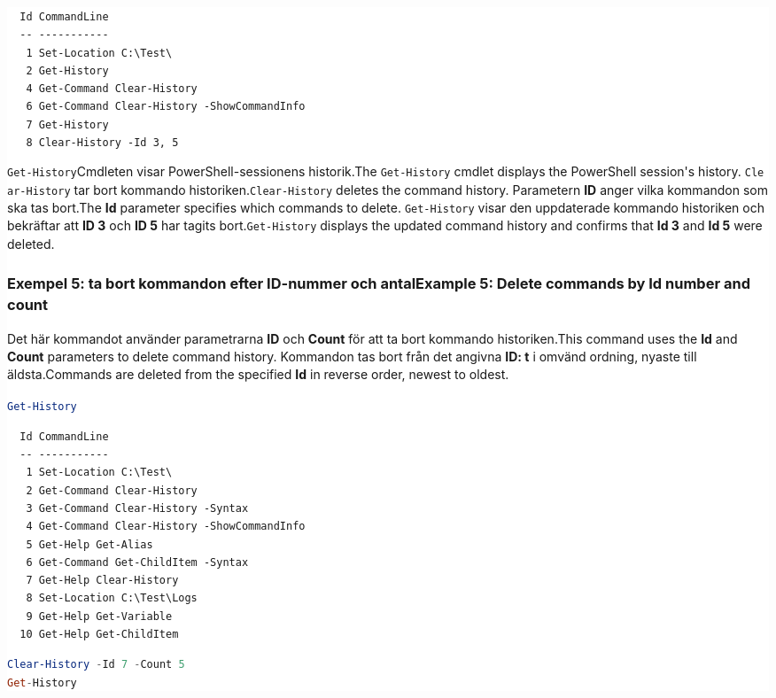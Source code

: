 ```Output
  Id CommandLine
  -- -----------
   1 Set-Location C:\Test\
   2 Get-History
   4 Get-Command Clear-History
   6 Get-Command Clear-History -ShowCommandInfo
   7 Get-History
   8 Clear-History -Id 3, 5
```

<span data-ttu-id="d3f42-141">`Get-History`Cmdleten visar PowerShell-sessionens historik.</span><span class="sxs-lookup"><span data-stu-id="d3f42-141">The `Get-History` cmdlet displays the PowerShell session's history.</span></span> <span data-ttu-id="d3f42-142">`Clear-History` tar bort kommando historiken.</span><span class="sxs-lookup"><span data-stu-id="d3f42-142">`Clear-History` deletes the command history.</span></span> <span data-ttu-id="d3f42-143">Parametern **ID** anger vilka kommandon som ska tas bort.</span><span class="sxs-lookup"><span data-stu-id="d3f42-143">The **Id** parameter specifies which commands to delete.</span></span> <span data-ttu-id="d3f42-144">`Get-History` visar den uppdaterade kommando historiken och bekräftar att **ID 3** och **ID 5** har tagits bort.</span><span class="sxs-lookup"><span data-stu-id="d3f42-144">`Get-History` displays the updated command history and confirms that **Id 3** and **Id 5** were deleted.</span></span>

### <span data-ttu-id="d3f42-145">Exempel 5: ta bort kommandon efter ID-nummer och antal</span><span class="sxs-lookup"><span data-stu-id="d3f42-145">Example 5: Delete commands by Id number and count</span></span>

<span data-ttu-id="d3f42-146">Det här kommandot använder parametrarna **ID** och **Count** för att ta bort kommando historiken.</span><span class="sxs-lookup"><span data-stu-id="d3f42-146">This command uses the **Id** and **Count** parameters to delete command history.</span></span> <span data-ttu-id="d3f42-147">Kommandon tas bort från det angivna **ID: t** i omvänd ordning, nyaste till äldsta.</span><span class="sxs-lookup"><span data-stu-id="d3f42-147">Commands are deleted from the specified **Id** in reverse order, newest to oldest.</span></span>

```powershell
Get-History
```

```Output
  Id CommandLine
  -- -----------
   1 Set-Location C:\Test\
   2 Get-Command Clear-History
   3 Get-Command Clear-History -Syntax
   4 Get-Command Clear-History -ShowCommandInfo
   5 Get-Help Get-Alias
   6 Get-Command Get-ChildItem -Syntax
   7 Get-Help Clear-History
   8 Set-Location C:\Test\Logs
   9 Get-Help Get-Variable
  10 Get-Help Get-ChildItem
```

```powershell
Clear-History -Id 7 -Count 5
Get-History
```
